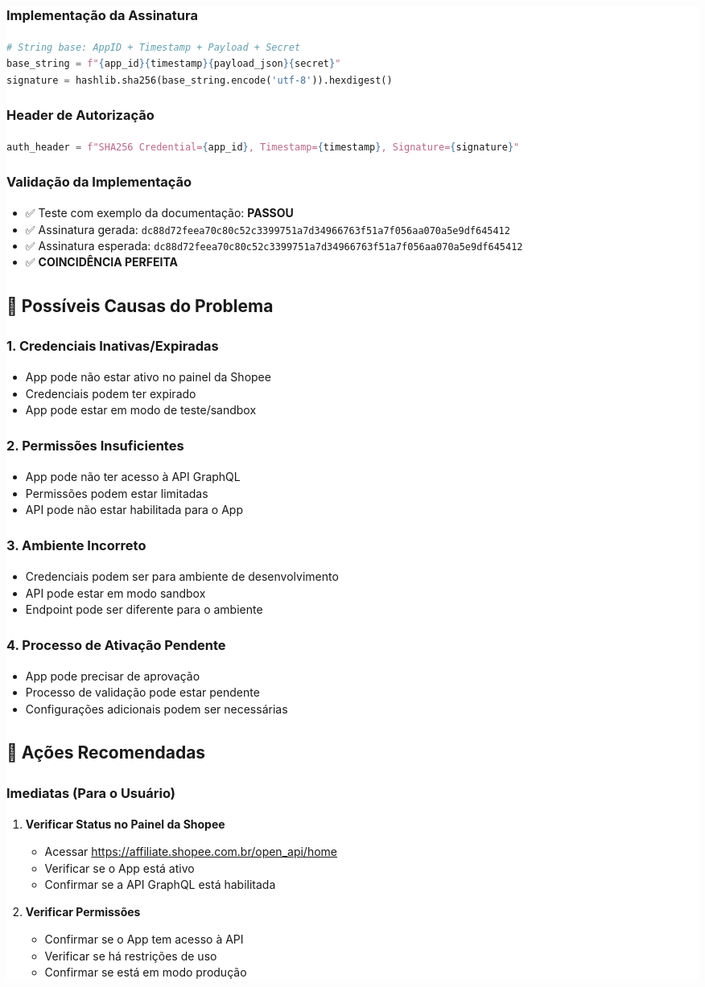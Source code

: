 ### **Implementação da Assinatura**
```python
# String base: AppID + Timestamp + Payload + Secret
base_string = f"{app_id}{timestamp}{payload_json}{secret}"
signature = hashlib.sha256(base_string.encode('utf-8')).hexdigest()
```

### **Header de Autorização**
```python
auth_header = f"SHA256 Credential={app_id}, Timestamp={timestamp}, Signature={signature}"
```

### **Validação da Implementação**
- ✅ Teste com exemplo da documentação: **PASSOU**
- ✅ Assinatura gerada: `dc88d72feea70c80c52c3399751a7d34966763f51a7f056aa070a5e9df645412`
- ✅ Assinatura esperada: `dc88d72feea70c80c52c3399751a7d34966763f51a7f056aa070a5e9df645412`
- ✅ **COINCIDÊNCIA PERFEITA**

## 🚨 Possíveis Causas do Problema

### 1. **Credenciais Inativas/Expiradas**
- App pode não estar ativo no painel da Shopee
- Credenciais podem ter expirado
- App pode estar em modo de teste/sandbox

### 2. **Permissões Insuficientes**
- App pode não ter acesso à API GraphQL
- Permissões podem estar limitadas
- API pode não estar habilitada para o App

### 3. **Ambiente Incorreto**
- Credenciais podem ser para ambiente de desenvolvimento
- API pode estar em modo sandbox
- Endpoint pode ser diferente para o ambiente

### 4. **Processo de Ativação Pendente**
- App pode precisar de aprovação
- Processo de validação pode estar pendente
- Configurações adicionais podem ser necessárias

## 🔧 Ações Recomendadas

### **Imediatas (Para o Usuário)**
1. **Verificar Status no Painel da Shopee**
   - Acessar https://affiliate.shopee.com.br/open_api/home
   - Verificar se o App está ativo
   - Confirmar se a API GraphQL está habilitada

2. **Verificar Permissões**
   - Confirmar se o App tem acesso à API
   - Verificar se há restrições de uso
   - Confirmar se está em modo produção
